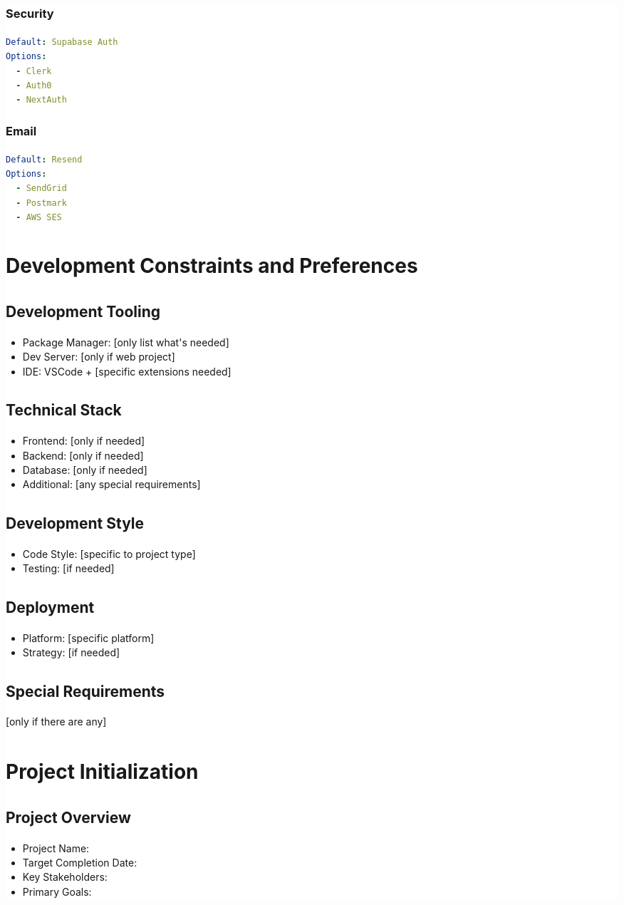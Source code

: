 ### Security
```yaml
Default: Supabase Auth
Options:
  - Clerk
  - Auth0
  - NextAuth
```

### Email
```yaml
Default: Resend
Options:
  - SendGrid
  - Postmark
  - AWS SES
```

# Development Constraints and Preferences

## Development Tooling
- Package Manager: [only list what's needed]
- Dev Server: [only if web project]
- IDE: VSCode + [specific extensions needed]

## Technical Stack
- Frontend: [only if needed]
- Backend: [only if needed]
- Database: [only if needed]
- Additional: [any special requirements]

## Development Style
- Code Style: [specific to project type]
- Testing: [if needed]

## Deployment
- Platform: [specific platform]
- Strategy: [if needed]

## Special Requirements
[only if there are any]

# Project Initialization

## Project Overview
- Project Name: 
- Target Completion Date:
- Key Stakeholders:
- Primary Goals:
